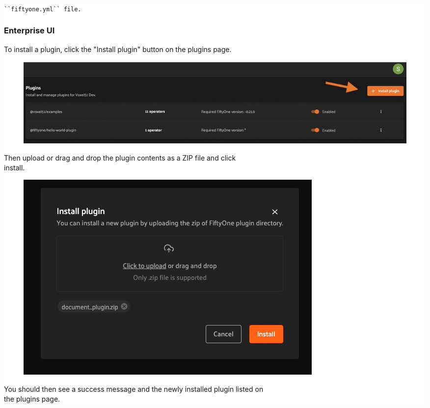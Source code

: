 ```
``fiftyone.yml`` file.
```

### Enterprise UI

To install a plugin, click the "Install plugin" button on the plugins page.

<figure><img src="../images/enterprise/plugins_install_btn.png" alt="enterprise-plugins-page-install-button"><figcaption></figcaption></figure>

Then upload or drag and drop the plugin contents as a ZIP file and click\
install.

<figure><img src="../images/enterprise/plugins_install.png" alt="enterprise-plugins-page-install-page"><figcaption></figcaption></figure>

You should then see a success message and the newly installed plugin listed on\
the plugins page.
